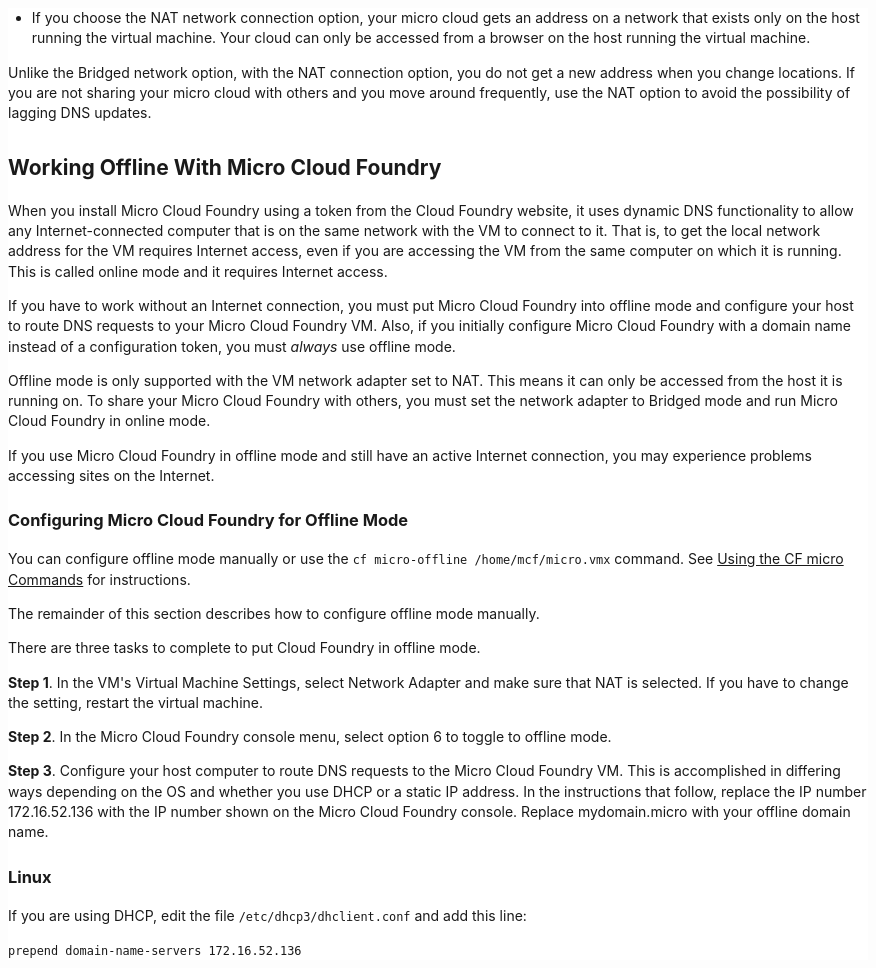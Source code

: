 - If you choose the NAT network connection option, your micro cloud gets an
address on a network that exists only on the host running the virtual machine.
Your cloud can only be accessed from a browser on the host running the virtual
machine.

Unlike the Bridged network option, with the NAT connection option, you do not
get a new address when you change locations. If you are not sharing your micro
cloud with others and you move around frequently, use the NAT option to avoid
the possibility of lagging DNS updates.

## <a id='working-offline'></a>Working Offline With Micro Cloud Foundry ##

When you install Micro Cloud Foundry using a token from the Cloud Foundry website, it uses dynamic DNS functionality to allow any Internet-connected computer that is on the same network with the VM to connect to it. That is, to get the local network address for the VM requires Internet access, even if you are accessing the VM from the same computer on which it is running. This is called online mode and it requires Internet access.

If you have to work without an Internet connection, you must put Micro Cloud Foundry into offline mode and configure your host to route DNS requests to your Micro Cloud Foundry VM. Also, if you initially configure Micro Cloud Foundry with a domain name instead of a configuration token, you must *always* use offline mode.

Offline mode is only supported with the VM network adapter set to NAT. This means it can only be accessed from the host it is running on. To share your Micro Cloud Foundry with others, you must set the network adapter to Bridged mode and run Micro Cloud Foundry in online mode.

If you use Micro Cloud Foundry in offline mode and still have an active Internet connection, you may experience problems accessing sites on the Internet.

### <a id='configuring-for-offline'></a>Configuring Micro Cloud Foundry for Offline Mode ###

You can configure offline mode manually or use the `cf micro-offline /home/mcf/micro.vmx` command. See [Using the CF micro Commands](#using-the-cf-micro-command) for instructions.

The remainder of this section describes how to configure offline mode manually.

There are three tasks to complete to put Cloud Foundry in offline mode.

**Step 1**. In the VM's Virtual Machine Settings, select Network Adapter and make sure that NAT is selected. If you have to change the setting, restart the virtual machine.

**Step 2**. In the Micro Cloud Foundry console menu, select option 6 to toggle to offline mode.

**Step 3**. Configure your host computer to route DNS requests to the Micro Cloud Foundry VM. This is accomplished in differing ways depending on the OS and whether you use DHCP or a static IP address.  In the instructions that follow, replace the IP number 172.16.52.136 with the IP number shown on the Micro Cloud Foundry console. Replace mydomain.micro with your offline domain name.

### <a id='offline-linux'></a>Linux ###

If you are using DHCP, edit the file `/etc/dhcp3/dhclient.conf` and add this line:

```bash
prepend domain-name-servers 172.16.52.136
```
